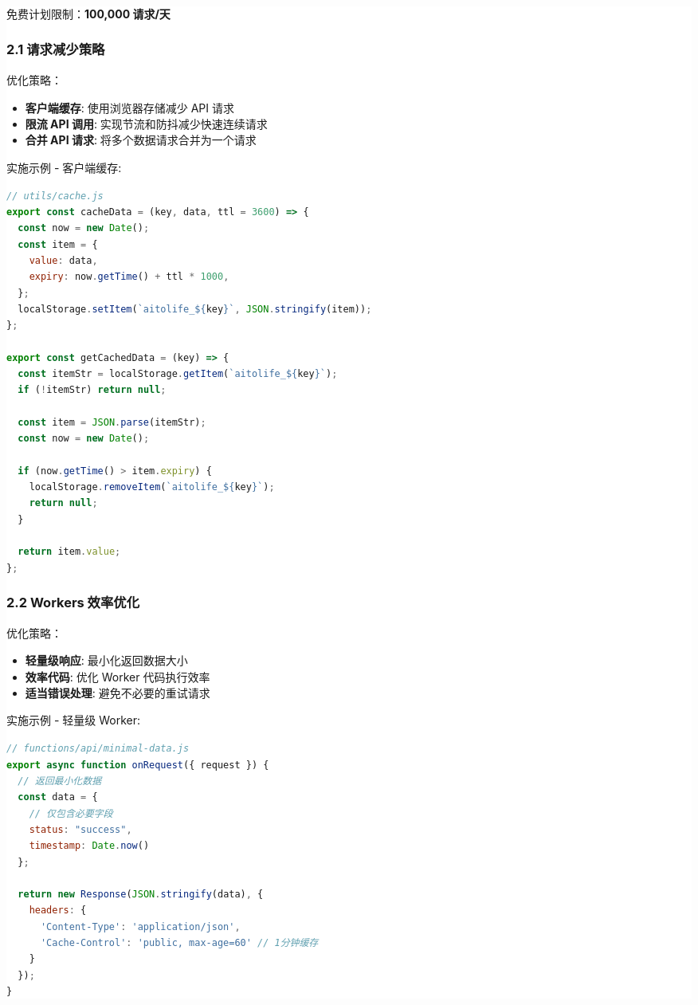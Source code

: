 免费计划限制：**100,000 请求/天**

### 2.1 请求减少策略

优化策略：
- **客户端缓存**: 使用浏览器存储减少 API 请求
- **限流 API 调用**: 实现节流和防抖减少快速连续请求
- **合并 API 请求**: 将多个数据请求合并为一个请求

实施示例 - 客户端缓存:
```javascript
// utils/cache.js
export const cacheData = (key, data, ttl = 3600) => {
  const now = new Date();
  const item = {
    value: data,
    expiry: now.getTime() + ttl * 1000,
  };
  localStorage.setItem(`aitolife_${key}`, JSON.stringify(item));
};

export const getCachedData = (key) => {
  const itemStr = localStorage.getItem(`aitolife_${key}`);
  if (!itemStr) return null;
  
  const item = JSON.parse(itemStr);
  const now = new Date();
  
  if (now.getTime() > item.expiry) {
    localStorage.removeItem(`aitolife_${key}`);
    return null;
  }
  
  return item.value;
};
```

### 2.2 Workers 效率优化

优化策略：
- **轻量级响应**: 最小化返回数据大小
- **效率代码**: 优化 Worker 代码执行效率
- **适当错误处理**: 避免不必要的重试请求

实施示例 - 轻量级 Worker:
```javascript
// functions/api/minimal-data.js
export async function onRequest({ request }) {
  // 返回最小化数据
  const data = {
    // 仅包含必要字段
    status: "success",
    timestamp: Date.now()
  };
  
  return new Response(JSON.stringify(data), {
    headers: { 
      'Content-Type': 'application/json',
      'Cache-Control': 'public, max-age=60' // 1分钟缓存
    }
  });
}
```
